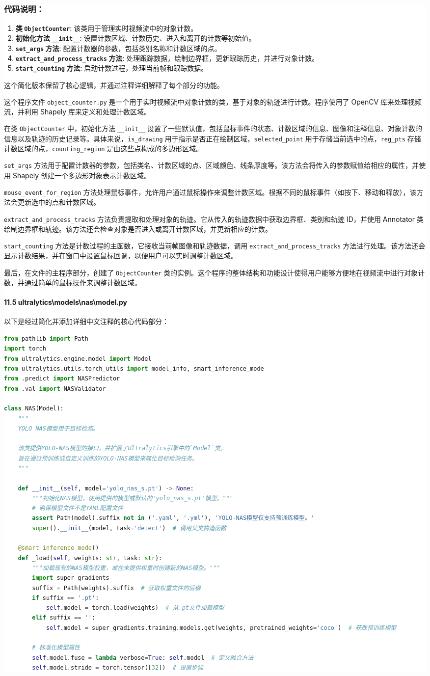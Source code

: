 ### 代码说明：
1. **类 `ObjectCounter`**: 该类用于管理实时视频流中的对象计数。
2. **初始化方法 `__init__`**: 设置计数区域、计数历史、进入和离开的计数等初始值。
3. **`set_args` 方法**: 配置计数器的参数，包括类别名称和计数区域的点。
4. **`extract_and_process_tracks` 方法**: 处理跟踪数据，绘制边界框，更新跟踪历史，并进行对象计数。
5. **`start_counting` 方法**: 启动计数过程，处理当前帧和跟踪数据。

这个简化版本保留了核心逻辑，并通过注释详细解释了每个部分的功能。

这个程序文件 `object_counter.py` 是一个用于实时视频流中对象计数的类，基于对象的轨迹进行计数。程序使用了 OpenCV 库来处理视频流，并利用 Shapely 库来定义和处理计数区域。

在类 `ObjectCounter` 中，初始化方法 `__init__` 设置了一些默认值，包括鼠标事件的状态、计数区域的信息、图像和注释信息、对象计数的信息以及轨迹的历史记录等。具体来说，`is_drawing` 用于指示是否正在绘制区域，`selected_point` 用于存储当前选中的点，`reg_pts` 存储计数区域的点，`counting_region` 是由这些点构成的多边形区域。

`set_args` 方法用于配置计数器的参数，包括类名、计数区域的点、区域颜色、线条厚度等。该方法会将传入的参数赋值给相应的属性，并使用 Shapely 创建一个多边形对象表示计数区域。

`mouse_event_for_region` 方法处理鼠标事件，允许用户通过鼠标操作来调整计数区域。根据不同的鼠标事件（如按下、移动和释放），该方法会更新选中的点和计数区域。

`extract_and_process_tracks` 方法负责提取和处理对象的轨迹。它从传入的轨迹数据中获取边界框、类别和轨迹 ID，并使用 Annotator 类绘制边界框和轨迹。该方法还会检查对象是否进入或离开计数区域，并更新相应的计数。

`start_counting` 方法是计数过程的主函数，它接收当前帧图像和轨迹数据，调用 `extract_and_process_tracks` 方法进行处理。该方法还会显示计数结果，并在窗口中设置鼠标回调，以便用户可以实时调整计数区域。

最后，在文件的主程序部分，创建了 `ObjectCounter` 类的实例。这个程序的整体结构和功能设计使得用户能够方便地在视频流中进行对象计数，并通过简单的鼠标操作来调整计数区域。

#### 11.5 ultralytics\models\nas\model.py

以下是经过简化并添加详细中文注释的核心代码部分：

```python
from pathlib import Path
import torch
from ultralytics.engine.model import Model
from ultralytics.utils.torch_utils import model_info, smart_inference_mode
from .predict import NASPredictor
from .val import NASValidator

class NAS(Model):
    """
    YOLO NAS模型用于目标检测。

    该类提供YOLO-NAS模型的接口，并扩展了Ultralytics引擎中的`Model`类。
    旨在通过预训练或自定义训练的YOLO-NAS模型来简化目标检测任务。
    """

    def __init__(self, model='yolo_nas_s.pt') -> None:
        """初始化NAS模型，使用提供的模型或默认的'yolo_nas_s.pt'模型。"""
        # 确保模型文件不是YAML配置文件
        assert Path(model).suffix not in ('.yaml', '.yml'), 'YOLO-NAS模型仅支持预训练模型。'
        super().__init__(model, task='detect')  # 调用父类构造函数

    @smart_inference_mode()
    def _load(self, weights: str, task: str):
        """加载现有的NAS模型权重，或在未提供权重时创建新的NAS模型。"""
        import super_gradients
        suffix = Path(weights).suffix  # 获取权重文件的后缀
        if suffix == '.pt':
            self.model = torch.load(weights)  # 从.pt文件加载模型
        elif suffix == '':
            self.model = super_gradients.training.models.get(weights, pretrained_weights='coco')  # 获取预训练模型

        # 标准化模型属性
        self.model.fuse = lambda verbose=True: self.model  # 定义融合方法
        self.model.stride = torch.tensor([32])  # 设置步幅
```